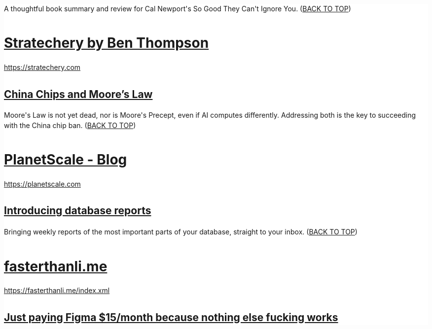 
A thoughtful book summary and review for Cal Newport&#39;s So Good They Can&#39;t Ignore You.
 ([BACK TO TOP](#toc_dede83e23ef4e7cae560060463c193e7))



<a name="949265e532d713e21f511bd31cf604b9" />

# [Stratechery by Ben Thompson](https://stratechery.com)

https://stratechery.com



<a name="955ced463c7b602ca074fe29962fbf4e" />

## [China Chips and Moore’s Law](https://stratechery.com/2023/china-chips-and-moores-law/)


Moore&#39;s Law is not yet dead, nor is Moore&#39;s Precept, even if AI computes differently. Addressing both is the key to succeeding with the China chip ban.
 ([BACK TO TOP](#toc_955ced463c7b602ca074fe29962fbf4e))



<a name="fccb2478f30ecea53d4f2f294b5e891a" />

# [PlanetScale - Blog](https://planetscale.com)

https://planetscale.com



<a name="79c3eb032a7a97420fb6c2e5b77cfd98" />

## [Introducing database reports](https://planetscale.com/blog/introducing-database-reports)


Bringing weekly reports of the most important parts of your database, straight to your inbox.
 ([BACK TO TOP](#toc_79c3eb032a7a97420fb6c2e5b77cfd98))



<a name="6ead194d4674ab0374fb8c55a032fda2" />

# [fasterthanli.me](https://fasterthanli.me/index.xml)

https://fasterthanli.me/index.xml



<a name="fab5571ce23daadec033c2e5cf4b7fe9" />

## [Just paying Figma $15/month because nothing else fucking works](https://fasterthanli.me/articles/just-paying-figma-15-dollars)
